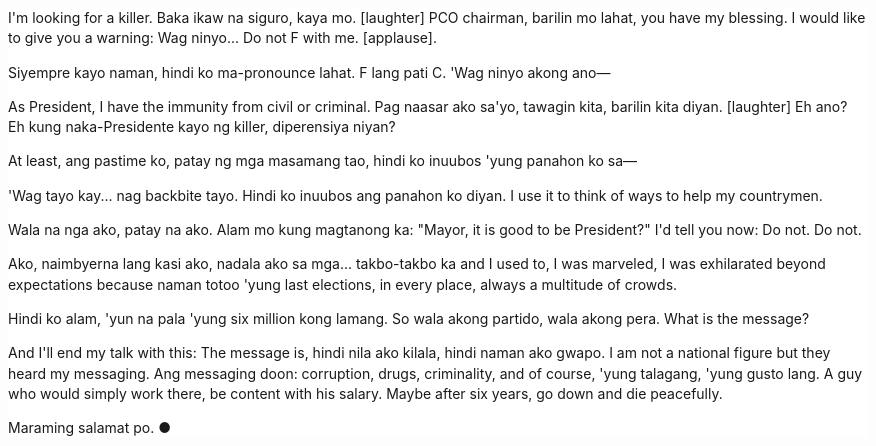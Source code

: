 I'm looking for a killer. Baka ikaw na siguro, kaya mo. [laughter] PCO chairman, barilin mo lahat, you have my blessing. I would like to give you a warning: Wag ninyo... Do not F with me. [applause].

Siyempre kayo naman, hindi ko ma-pronounce lahat. F lang pati C. 'Wag ninyo akong ano—

As President, I have the immunity from civil or criminal. Pag naasar ako sa'yo, tawagin kita, barilin kita diyan. [laughter] Eh ano? Eh kung naka-Presidente kayo ng killer, diperensiya niyan?

At least, ang pastime ko, patay ng mga masamang tao, hindi ko inuubos 'yung panahon ko sa—

'Wag tayo kay... nag backbite tayo. Hindi ko inuubos ang panahon ko diyan. I use it to think of ways to help my countrymen.

Wala na nga ako, patay na ako. Alam mo kung magtanong ka: "Mayor, it is good to be President?" I'd tell you now: Do not. Do not.

Ako, naimbyerna lang kasi ako, nadala ako sa mga... takbo-takbo ka and I used to, I was marveled, I was exhilarated beyond expectations because naman totoo 'yung last elections, in every place, always a multitude of crowds.

Hindi ko alam, 'yun na pala 'yung six million kong lamang. So wala akong partido, wala akong pera. What is the message?

And I'll end my talk with this: The message is, hindi nila ako kilala, hindi naman ako gwapo. I am not a national figure but they heard my messaging. Ang messaging doon: corruption, drugs, criminality, and of course, 'yung talagang, 'yung gusto lang. A guy who would simply work there, be content with his salary. Maybe after six years, go down and die peacefully.

Maraming salamat po.
&#x25cf;
